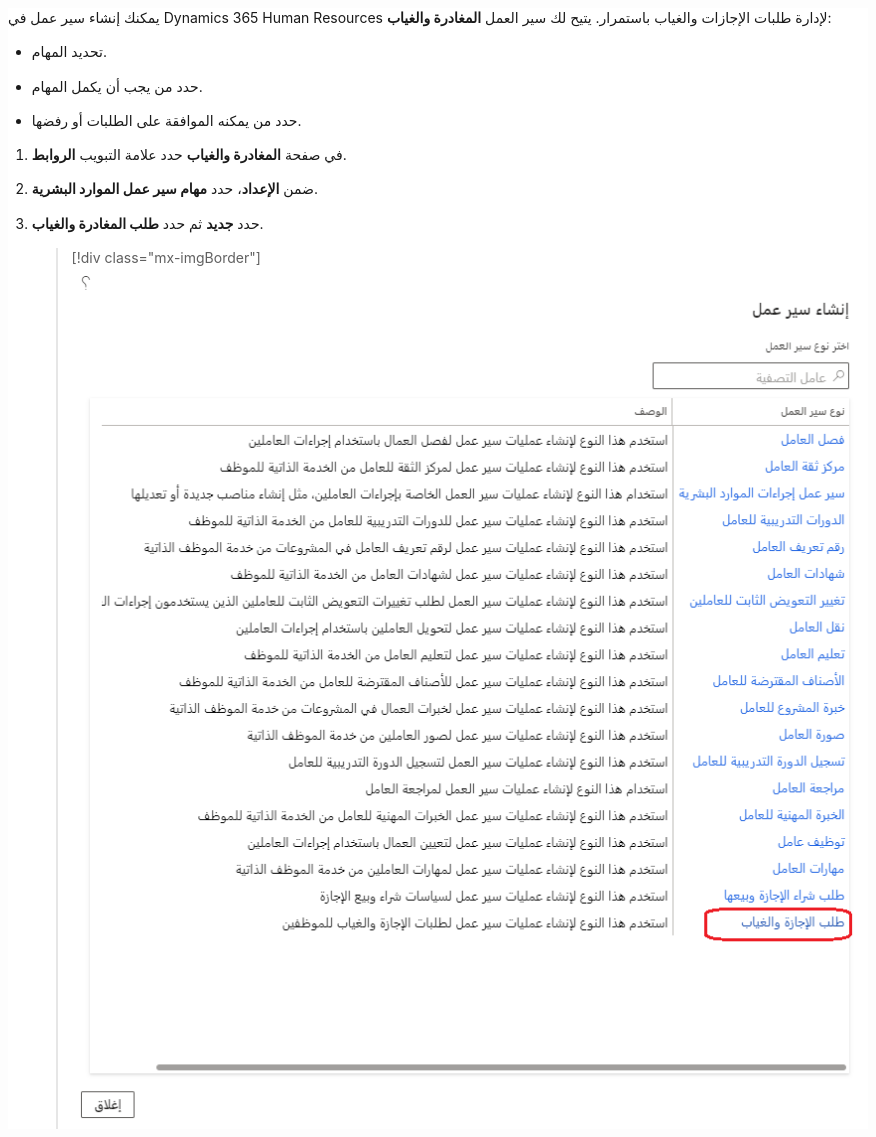 يمكنك إنشاء سير عمل في Dynamics 365 Human Resources لإدارة طلبات الإجازات والغياب باستمرار. يتيح لك سير العمل **المغادرة والغياب**:

- تحديد المهام.

- حدد من يجب أن يكمل المهام.

- حدد من يمكنه الموافقة على الطلبات أو رفضها.

1. في صفحة **المغادرة والغياب** حدد علامة التبويب **الروابط**.

1. ضمن **الإعداد**، حدد **مهام سير عمل الموارد البشرية**.

1. حدد **جديد** ثم حدد **طلب المغادرة والغياب**.

   > [!div class="mx-imgBorder"]
   > [![لقطة شاشة لصفحة إنشاء سير العمل مع تحديد طلب المغادرة والغياب.](../media/hr-leave-absence-workflow-create.png)](../media/hr-leave-absence-workflow-create.png#lightbox)
